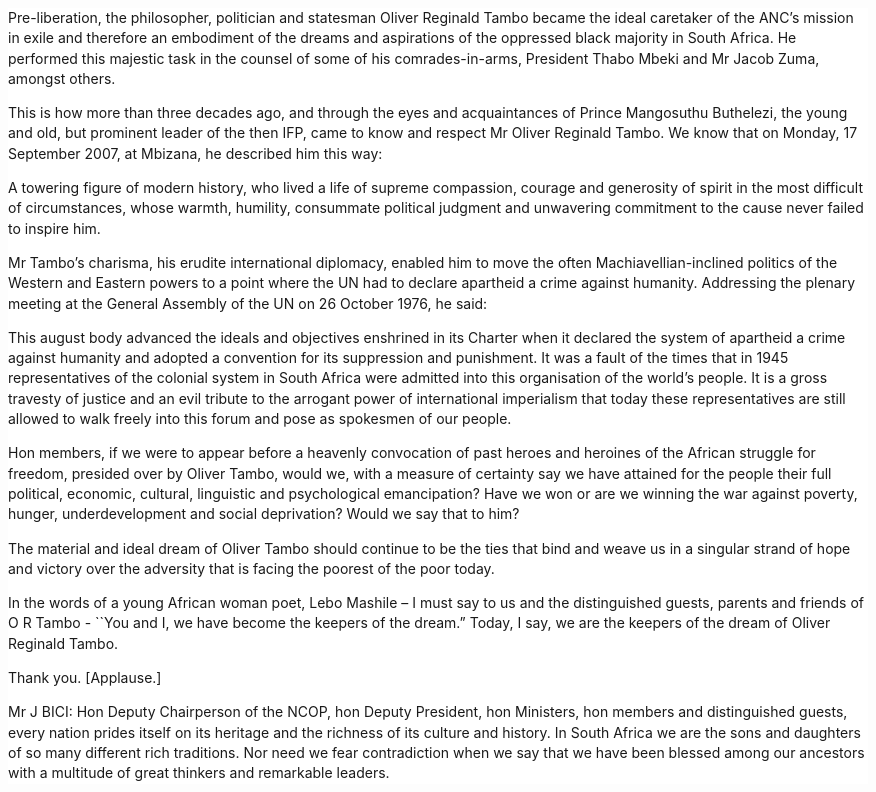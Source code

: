 Pre-liberation, the philosopher, politician and statesman Oliver Reginald
Tambo became the ideal caretaker of the ANC’s mission in exile and
therefore an embodiment of the dreams and aspirations of the oppressed
black majority in South Africa. He performed this majestic task in the
counsel of some of his comrades-in-arms, President Thabo Mbeki and Mr Jacob
Zuma, amongst others.

This is how more than three decades ago, and through the eyes and
acquaintances of Prince Mangosuthu Buthelezi, the young and old, but
prominent leader of the then IFP, came to know and respect Mr Oliver
Reginald Tambo. We know that on Monday, 17 September 2007, at Mbizana, he
described him this way:

   A towering figure of modern history, who lived a life of supreme
   compassion, courage and generosity of spirit in the most difficult of
   circumstances, whose warmth, humility, consummate political judgment and
   unwavering commitment to the cause never failed to inspire him.

Mr Tambo’s charisma, his erudite international diplomacy, enabled him to
move the often Machiavellian-inclined politics of the Western and Eastern
powers to a point where the UN had to declare apartheid a crime against
humanity. Addressing the plenary meeting at the General Assembly of the UN
on 26 October 1976, he said:


   This august body advanced the ideals and objectives enshrined in its
   Charter when it declared the system of apartheid a crime against humanity
   and adopted a convention for its suppression and punishment. It was a
   fault of the times that in 1945 representatives of the colonial system in
   South Africa were admitted into this organisation of the world’s people.
   It is a gross travesty of justice and an evil tribute to the arrogant
   power of international imperialism that today these representatives are
   still allowed to walk freely into this forum and pose as spokesmen of our
   people.

Hon members, if we were to appear before a heavenly convocation of past
heroes and heroines of the African struggle for freedom, presided over by
Oliver Tambo, would we, with a measure of certainty say we have attained
for the people their full political, economic, cultural, linguistic and
psychological emancipation? Have we won or are we winning the war against
poverty, hunger, underdevelopment and social deprivation? Would we say that
to him?

The material and ideal dream of Oliver Tambo should continue to be the ties
that bind and weave us in a singular strand of hope and victory over the
adversity that is facing the poorest of the poor today.

In the words of a young African woman poet, Lebo Mashile – I must say to us
and the distinguished guests, parents and friends of O R Tambo - ``You and
I, we have become the keepers of the dream.” Today, I say, we are the
keepers of the dream of Oliver Reginald Tambo.

Thank you. [Applause.]

Mr J BICI: Hon Deputy Chairperson of the NCOP, hon Deputy President, hon
Ministers, hon members and distinguished guests, every nation prides itself
on its heritage and the richness of its culture and history. In South
Africa we are the sons and daughters of so many different rich traditions.
Nor need we fear contradiction when we say that we have been blessed among
our ancestors with a multitude of great thinkers and remarkable leaders.
